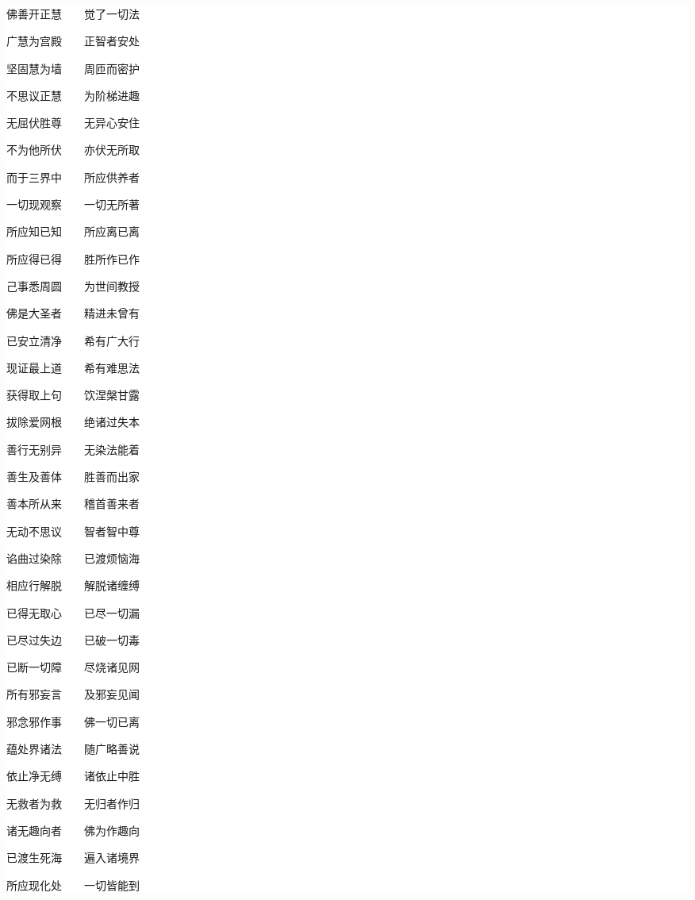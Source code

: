 佛善开正慧　　觉了一切法  

广慧为宫殿　　正智者安处  

坚固慧为墙　　周匝而密护  

不思议正慧　　为阶梯进趣  

无屈伏胜尊　　无异心安住  

不为他所伏　　亦伏无所取  

而于三界中　　所应供养者  

一切现观察　　一切无所著  

所应知已知　　所应离已离  

所应得已得　　胜所作已作  

己事悉周圆　　为世间教授  

佛是大圣者　　精进未曾有  

已安立清净　　希有广大行  

现证最上道　　希有难思法  

获得取上句　　饮涅槃甘露  

拔除爱网根　　绝诸过失本  

善行无别异　　无染法能着  

善生及善体　　胜善而出家  

善本所从来　　稽首善来者  

无动不思议　　智者智中尊  

谄曲过染除　　已渡烦恼海  

相应行解脱　　解脱诸缠缚  

已得无取心　　已尽一切漏  

已尽过失边　　已破一切毒  

已断一切障　　尽烧诸见网  

所有邪妄言　　及邪妄见闻  

邪念邪作事　　佛一切已离  

蕴处界诸法　　随广略善说  

依止净无缚　　诸依止中胜  

无救者为救　　无归者作归  

诸无趣向者　　佛为作趣向  

已渡生死海　　遍入诸境界  

所应现化处　　一切皆能到  
